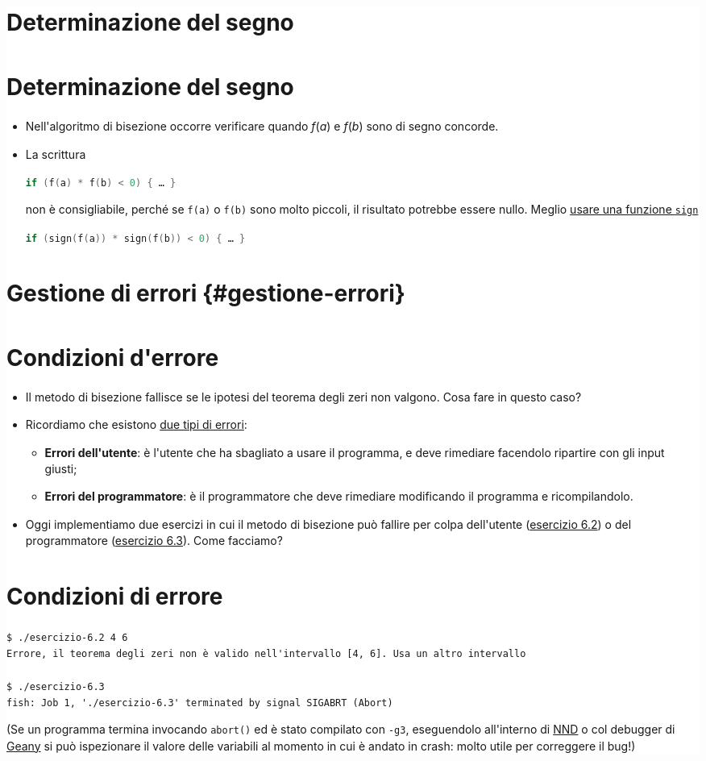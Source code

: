 # Determinazione del segno

# Determinazione del segno

-   Nell'algoritmo di bisezione occorre verificare quando $f(a)$ e $f(b)$ sono di segno concorde.

-   La scrittura

    ```c++
    if (f(a) * f(b) < 0) { … }
    ```

    non è consigliabile, perché se `f(a)` o `f(b)` sono molto piccoli, il risultato potrebbe essere nullo. Meglio [usare una funzione `sign`](carminati-esercizi-06.html#la-funzione-segno)

    ```c++
    if (sign(f(a)) * sign(f(b)) < 0) { … }
    ```

# Gestione di errori {#gestione-errori}

# Condizioni d'errore

-   Il metodo di bisezione fallisce se le ipotesi del teorema degli zeri non valgono. Cosa fare in questo caso?

-   Ricordiamo che esistono [due tipi di errori](tomasi-lezione-03.html#tipi-di-errore):

    -   **Errori dell'utente**: è l'utente che ha sbagliato a usare il programma, e deve rimediare facendolo ripartire con gli input giusti;

    -   **Errori del programmatore**: è il programmatore che deve rimediare modificando il programma e ricompilandolo.

-   Oggi implementiamo due esercizi in cui il metodo di bisezione può fallire per colpa dell'utente ([esercizio 6.2](carminati-esercizi-06.html#esercizio-6.2)) o del programmatore ([esercizio 6.3](carminati-esercizi-06.html#esercizio-6.3)). Come facciamo?

# Condizioni di errore

```
$ ./esercizio-6.2 4 6
Errore, il teorema degli zeri non è valido nell'intervallo [4, 6]. Usa un altro intervallo

$ ./esercizio-6.3
fish: Job 1, './esercizio-6.3' terminated by signal SIGABRT (Abort)
```

(Se un programma termina invocando `abort()` ed è stato compilato con `-g3`, eseguendolo all'interno di [NND](debugging.html) o col debugger di [Geany](tomasi-lezione-05.html#geany) si può ispezionare il valore delle variabili al momento in cui è andato in crash: molto utile per correggere il bug!)
